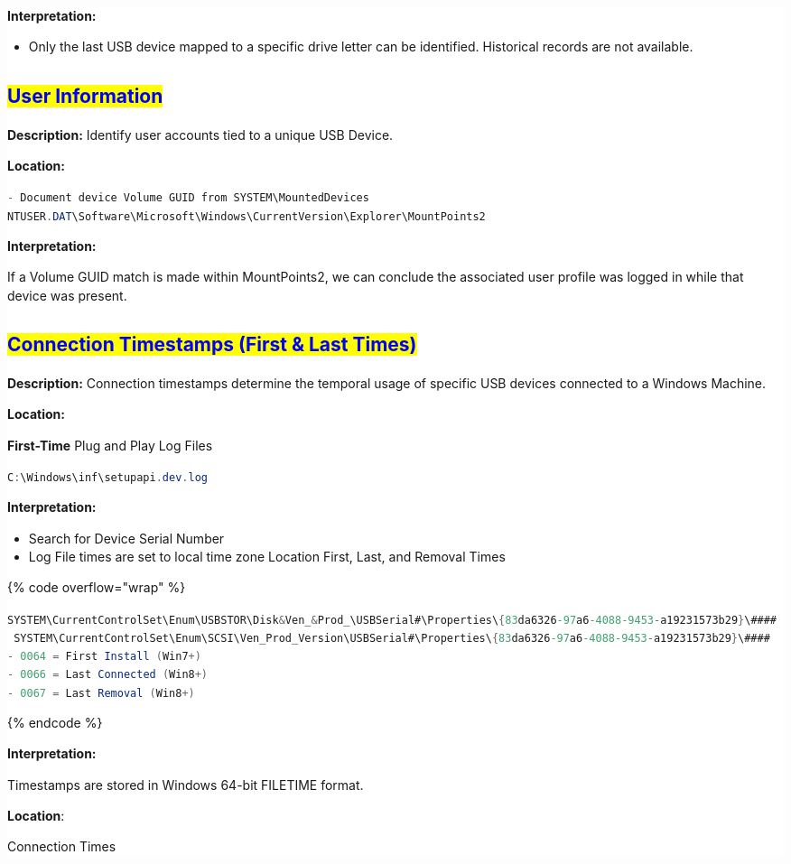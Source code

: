 **Interpretation:**

* Only the last USB device mapped to a specific drive letter can be identified. Historical records are not available.

## <mark style="color:blue;">User Information</mark>

**Description:** Identify user accounts tied to a unique USB Device.&#x20;

**Location:**

```cs
- Document device Volume GUID from SYSTEM\MountedDevices
NTUSER.DAT\Software\Microsoft\Windows\CurrentVersion\Explorer\MountPoints2
```

**Interpretation:**

If a Volume GUID match is made within MountPoints2, we can conclude the associated user profile was logged in while that device was present.

## <mark style="color:blue;">Connection Timestamps (First & Last Times)</mark>

**Description:** Connection timestamps determine the temporal usage of specific USB devices connected to a Windows Machine.&#x20;

**Location:**

**First-Time** Plug and Play Log Files

```cs
C:\Windows\inf\setupapi.dev.log
```

**Interpretation:**

* Search for Device Serial Number
* Log File times are set to local time zone Location First, Last, and Removal Times

{% code overflow="wrap" %}
```cs
SYSTEM\CurrentControlSet\Enum\USBSTOR\Disk&Ven_&Prod_\USBSerial#\Properties\{83da6326-97a6-4088-9453-a19231573b29}\####
 SYSTEM\CurrentControlSet\Enum\SCSI\Ven_Prod_Version\USBSerial#\Properties\{83da6326-97a6-4088-9453-a19231573b29}\####
- 0064 = First Install (Win7+)
- 0066 = Last Connected (Win8+)
- 0067 = Last Removal (Win8+)
```
{% endcode %}

**Interpretation:**

Timestamps are stored in Windows 64-bit FILETIME format.

&#x20;**Location**:

Connection Times
